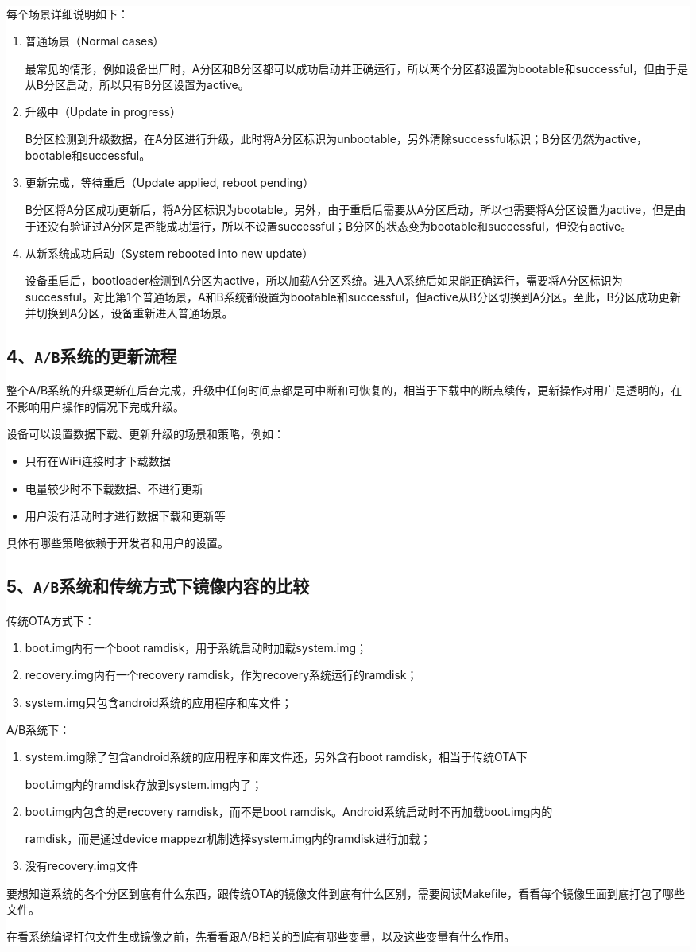 每个场景详细说明如下：

1. 普通场景（Normal cases）

   最常见的情形，例如设备出厂时，A分区和B分区都可以成功启动并正确运行，所以两个分区都设置为bootable和successful，但由于是从B分区启动，所以只有B分区设置为active。

2. 升级中（Update in progress）

   B分区检测到升级数据，在A分区进行升级，此时将A分区标识为unbootable，另外清除successful标识；B分区仍然为active，bootable和successful。

3. 更新完成，等待重启（Update applied, reboot pending）

   B分区将A分区成功更新后，将A分区标识为bootable。另外，由于重启后需要从A分区启动，所以也需要将A分区设置为active，但是由于还没有验证过A分区是否能成功运行，所以不设置successful；B分区的状态变为bootable和successful，但没有active。

4. 从新系统成功启动（System rebooted into new update）

   设备重启后，bootloader检测到A分区为active，所以加载A分区系统。进入A系统后如果能正确运行，需要将A分区标识为successful。对比第1个普通场景，A和B系统都设置为bootable和successful，但active从B分区切换到A分区。至此，B分区成功更新并切换到A分区，设备重新进入普通场景。
   

## 4、`A/B`系统的更新流程

整个A/B系统的升级更新在后台完成，升级中任何时间点都是可中断和可恢复的，相当于下载中的断点续传，更新操作对用户是透明的，在不影响用户操作的情况下完成升级。

设备可以设置数据下载、更新升级的场景和策略，例如：

- 只有在WiFi连接时才下载数据

- 电量较少时不下载数据、不进行更新

- 用户没有活动时才进行数据下载和更新等

具体有哪些策略依赖于开发者和用户的设置。



## 5、`A/B`系统和传统方式下镜像内容的比较

传统OTA方式下：

1. boot.img内有一个boot ramdisk，用于系统启动时加载system.img；

2. recovery.img内有一个recovery ramdisk，作为recovery系统运行的ramdisk；

3. system.img只包含android系统的应用程序和库文件；

A/B系统下：

1. system.img除了包含android系统的应用程序和库文件还，另外含有boot ramdisk，相当于传统OTA下

   boot.img内的ramdisk存放到system.img内了；

2. boot.img内包含的是recovery ramdisk，而不是boot ramdisk。Android系统启动时不再加载boot.img内的

   ramdisk，而是通过device mappezr机制选择system.img内的ramdisk进行加载；

3. 没有recovery.img文件

要想知道系统的各个分区到底有什么东西，跟传统OTA的镜像文件到底有什么区别，需要阅读Makefile，看看每个镜像里面到底打包了哪些文件。

在看系统编译打包文件生成镜像之前，先看看跟A/B相关的到底有哪些变量，以及这些变量有什么作用。
